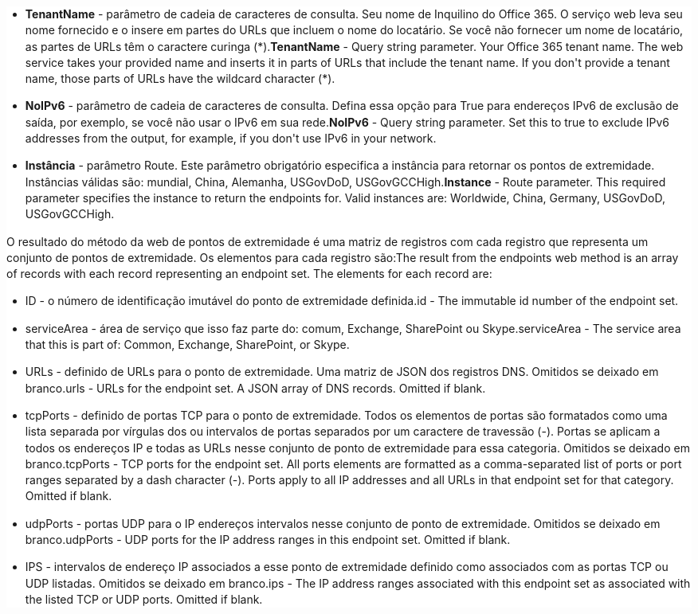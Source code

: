 - <span data-ttu-id="06755-p135">**TenantName** - parâmetro de cadeia de caracteres de consulta. Seu nome de Inquilino do Office 365. O serviço web leva seu nome fornecido e o insere em partes do URLs que incluem o nome do locatário. Se você não fornecer um nome de locatário, as partes de URLs têm o caractere curinga (\*).</span><span class="sxs-lookup"><span data-stu-id="06755-p135">**TenantName** - Query string parameter. Your Office 365 tenant name. The web service takes your provided name and inserts it in parts of URLs that include the tenant name. If you don't provide a tenant name, those parts of URLs have the wildcard character (\*).</span></span> 
    
- <span data-ttu-id="06755-p136">**NoIPv6** - parâmetro de cadeia de caracteres de consulta. Defina essa opção para True para endereços IPv6 de exclusão de saída, por exemplo, se você não usar o IPv6 em sua rede.</span><span class="sxs-lookup"><span data-stu-id="06755-p136">**NoIPv6** - Query string parameter. Set this to true to exclude IPv6 addresses from the output, for example, if you don't use IPv6 in your network.</span></span> 
    
- <span data-ttu-id="06755-p137">**Instância** - parâmetro Route. Este parâmetro obrigatório especifica a instância para retornar os pontos de extremidade. Instâncias válidas são: mundial, China, Alemanha, USGovDoD, USGovGCCHigh.</span><span class="sxs-lookup"><span data-stu-id="06755-p137">**Instance** - Route parameter. This required parameter specifies the instance to return the endpoints for. Valid instances are: Worldwide, China, Germany, USGovDoD, USGovGCCHigh.</span></span> 
    
<span data-ttu-id="06755-p138">O resultado do método da web de pontos de extremidade é uma matriz de registros com cada registro que representa um conjunto de pontos de extremidade. Os elementos para cada registro são:</span><span class="sxs-lookup"><span data-stu-id="06755-p138">The result from the endpoints web method is an array of records with each record representing an endpoint set. The elements for each record are:</span></span>
  
- <span data-ttu-id="06755-272">ID - o número de identificação imutável do ponto de extremidade definida.</span><span class="sxs-lookup"><span data-stu-id="06755-272">id - The immutable id number of the endpoint set.</span></span>
    
- <span data-ttu-id="06755-273">serviceArea - área de serviço que isso faz parte do: comum, Exchange, SharePoint ou Skype.</span><span class="sxs-lookup"><span data-stu-id="06755-273">serviceArea - The service area that this is part of: Common, Exchange, SharePoint, or Skype.</span></span>
    
- <span data-ttu-id="06755-p139">URLs - definido de URLs para o ponto de extremidade. Uma matriz de JSON dos registros DNS. Omitidos se deixado em branco.</span><span class="sxs-lookup"><span data-stu-id="06755-p139">urls - URLs for the endpoint set. A JSON array of DNS records. Omitted if blank.</span></span>
    
- <span data-ttu-id="06755-p140">tcpPorts - definido de portas TCP para o ponto de extremidade. Todos os elementos de portas são formatados como uma lista separada por vírgulas dos ou intervalos de portas separados por um caractere de travessão (-). Portas se aplicam a todos os endereços IP e todas as URLs nesse conjunto de ponto de extremidade para essa categoria. Omitidos se deixado em branco.</span><span class="sxs-lookup"><span data-stu-id="06755-p140">tcpPorts - TCP ports for the endpoint set. All ports elements are formatted as a comma-separated list of ports or port ranges separated by a dash character (-). Ports apply to all IP addresses and all URLs in that endpoint set for that category. Omitted if blank.</span></span>
    
- <span data-ttu-id="06755-p141">udpPorts - portas UDP para o IP endereços intervalos nesse conjunto de ponto de extremidade. Omitidos se deixado em branco.</span><span class="sxs-lookup"><span data-stu-id="06755-p141">udpPorts - UDP ports for the IP address ranges in this endpoint set. Omitted if blank.</span></span>
    
- <span data-ttu-id="06755-p142">IPS - intervalos de endereço IP associados a esse ponto de extremidade definido como associados com as portas TCP ou UDP listadas. Omitidos se deixado em branco.</span><span class="sxs-lookup"><span data-stu-id="06755-p142">ips - The IP address ranges associated with this endpoint set as associated with the listed TCP or UDP ports. Omitted if blank.</span></span>
    
